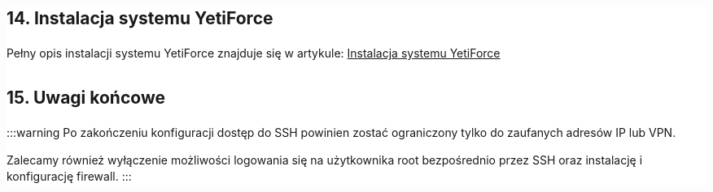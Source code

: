 ## 14. Instalacja systemu YetiForce

Pełny opis instalacji systemu YetiForce znajduje się w artykule: [Instalacja systemu YetiForce](/introduction/installation-manual#jak-zainstalować-system-yetiforce)

## 15. Uwagi końcowe

:::warning
Po zakończeniu konfiguracji dostęp do SSH powinien zostać ograniczony tylko do zaufanych adresów IP lub VPN.

Zalecamy również wyłączenie możliwości logowania się na użytkownika root bezpośrednio przez SSH oraz instalację i konfigurację firewall.
:::
